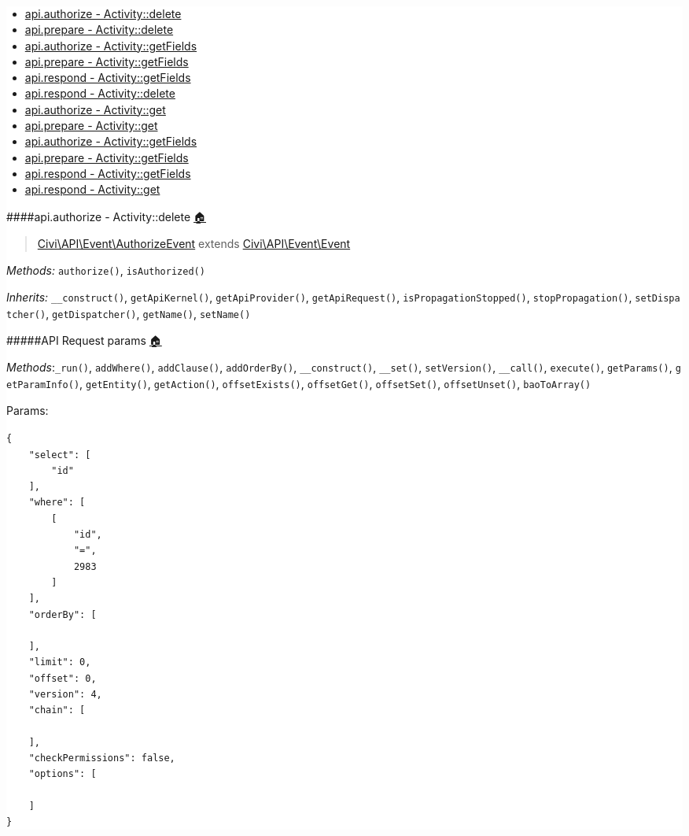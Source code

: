 * [api.authorize - Activity::delete](Activity.md/#delete_example_events_0)
* [api.prepare - Activity::delete](Activity.md/#delete_example_events_1)
* [api.authorize - Activity::getFields](Activity.md/#delete_example_events_2)
* [api.prepare - Activity::getFields](Activity.md/#delete_example_events_3)
* [api.respond - Activity::getFields](Activity.md/#delete_example_events_4)
* [api.respond - Activity::delete](Activity.md/#delete_example_events_5)
* [api.authorize - Activity::get](Activity.md/#delete_example_events_6)
* [api.prepare - Activity::get](Activity.md/#delete_example_events_7)
* [api.authorize - Activity::getFields](Activity.md/#delete_example_events_8)
* [api.prepare - Activity::getFields](Activity.md/#delete_example_events_9)
* [api.respond - Activity::getFields](Activity.md/#delete_example_events_10)
* [api.respond - Activity::get](Activity.md/#delete_example_events_11)

####<a name='delete_example_events_0'></a>api.authorize - Activity::delete [:house:](index.md)

> [Civi\API\Event\AuthorizeEvent](https://github.com/civicrm/civicrm-core/blob/master/Civi/API/Event/AuthorizeEvent.php#L28) extends [Civi\API\Event\Event](https://github.com/civicrm/civicrm-core/blob/master/Civi/API/Event/Event.php#L28)

*Methods:* `authorize()`, `isAuthorized()`

*Inherits:* `__construct()`, `getApiKernel()`, `getApiProvider()`, `getApiRequest()`, `isPropagationStopped()`, `stopPropagation()`, `setDispatcher()`, `getDispatcher()`, `getName()`, `setName()`


#####<a name='delete_example_event_params_0'></a>API Request params [:house:](index.md)

*Methods*:`_run()`, `addWhere()`, `addClause()`, `addOrderBy()`, `__construct()`, `__set()`, `setVersion()`, `__call()`, `execute()`, `getParams()`, `getParamInfo()`, `getEntity()`, `getAction()`, `offsetExists()`, `offsetGet()`, `offsetSet()`, `offsetUnset()`, `baoToArray()`

Params: 
```
{
    "select": [
        "id"
    ],
    "where": [
        [
            "id",
            "=",
            2983
        ]
    ],
    "orderBy": [

    ],
    "limit": 0,
    "offset": 0,
    "version": 4,
    "chain": [

    ],
    "checkPermissions": false,
    "options": [

    ]
}
```
